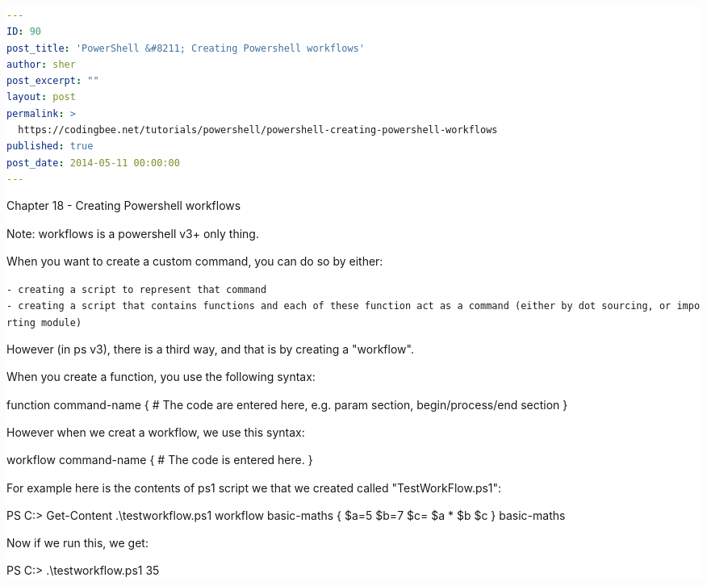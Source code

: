```yaml
---
ID: 90
post_title: 'PowerShell &#8211; Creating Powershell workflows'
author: sher
post_excerpt: ""
layout: post
permalink: >
  https://codingbee.net/tutorials/powershell/powershell-creating-powershell-workflows
published: true
post_date: 2014-05-11 00:00:00
---
```

Chapter 18 - Creating Powershell workflows

Note: workflows is a powershell v3+ only thing. 

When you want to create a custom command, you can do so by either:

	- creating a script to represent that command
	- creating a script that contains functions and each of these function act as a command (either by dot sourcing, or importing module)

However (in ps v3), there is a third way, and that is by creating a "workflow".


When you create a function, you use the following syntax:

function command-name {
							# The code are entered here, e.g. param section, begin/process/end section
}

However when we creat a workflow, we use this syntax: 

workflow command-name {
							# The code is entered here. 
}


For example here is the contents of ps1 script we that we created called "TestWorkFlow.ps1":

PS C:\> Get-Content .\testworkflow.ps1
workflow basic-maths {
    $a=5
    $b=7
    $c= $a * $b
    $c
}
basic-maths

Now if we run this, we get:

PS C:\> .\testworkflow.ps1
35
